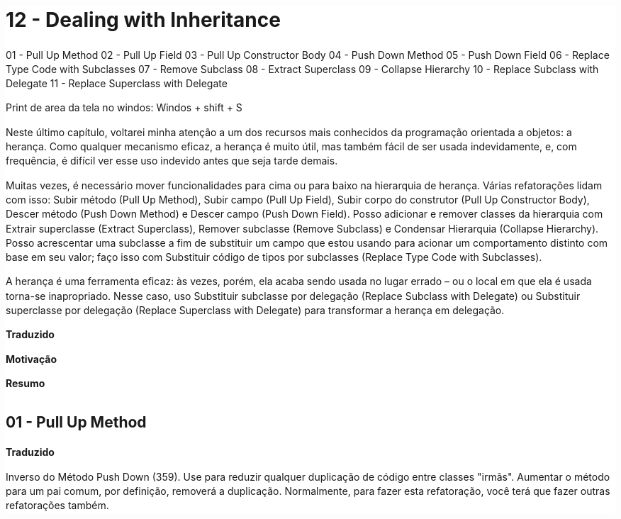 # 12 - Dealing with Inheritance

01 - Pull Up Method
02 - Pull Up Field
03 - Pull Up Constructor Body
04 - Push Down Method
05 - Push Down Field
06 - Replace Type Code with Subclasses
07 - Remove Subclass
08 - Extract Superclass
09 - Collapse Hierarchy
10 - Replace Subclass with Delegate
11 - Replace Superclass with Delegate

Print de area da tela no windos: Windos + shift + S

Neste último capítulo, voltarei minha atenção a um dos recursos mais
conhecidos da programação orientada a objetos: a herança. Como qualquer
mecanismo eficaz, a herança é muito útil, mas também fácil de ser usada
indevidamente, e, com frequência, é difícil ver esse uso indevido antes que
seja tarde demais.

Muitas vezes, é necessário mover funcionalidades para cima ou para baixo
na hierarquia de herança. Várias refatorações lidam com isso: Subir método
(Pull Up Method), Subir campo (Pull Up Field), Subir corpo do construtor
(Pull Up Constructor Body), Descer método (Push Down Method) e Descer
campo (Push Down Field). Posso adicionar e remover classes da hierarquia
com Extrair superclasse (Extract Superclass), Remover subclasse (Remove
Subclass) e Condensar Hierarquia (Collapse Hierarchy). Posso acrescentar
uma subclasse a fim de substituir um campo que estou usando para acionar
um comportamento distinto com base em seu valor; faço isso com Substituir
código de tipos por subclasses (Replace Type Code with Subclasses).

A herança é uma ferramenta eficaz: às vezes, porém, ela acaba sendo usada
no lugar errado – ou o local em que ela é usada torna-se inapropriado. Nesse
caso, uso Substituir subclasse por delegação (Replace Subclass with
Delegate) ou Substituir superclasse por delegação (Replace Superclass with
Delegate) para transformar a herança em delegação.


**Traduzido**

**Motivação**

**Resumo**


## 01 - Pull Up Method

**Traduzido**

Inverso do Método Push Down (359). Use para reduzir qualquer duplicação de código entre classes "irmãs". Aumentar o método para um pai comum, por definição, removerá a duplicação. Normalmente, para fazer esta refatoração, você terá que fazer outras refatorações também.
